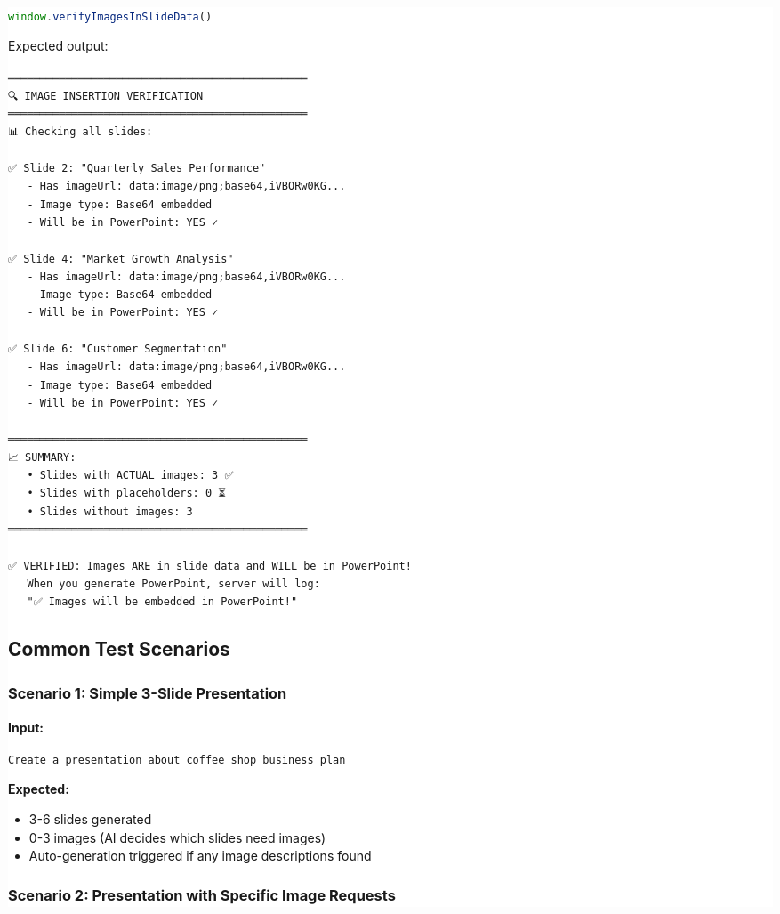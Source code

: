 ```javascript
window.verifyImagesInSlideData()
```

Expected output:

```
═══════════════════════════════════════════════
🔍 IMAGE INSERTION VERIFICATION
═══════════════════════════════════════════════
📊 Checking all slides:

✅ Slide 2: "Quarterly Sales Performance"
   - Has imageUrl: data:image/png;base64,iVBORw0KG...
   - Image type: Base64 embedded
   - Will be in PowerPoint: YES ✓

✅ Slide 4: "Market Growth Analysis"
   - Has imageUrl: data:image/png;base64,iVBORw0KG...
   - Image type: Base64 embedded
   - Will be in PowerPoint: YES ✓

✅ Slide 6: "Customer Segmentation"
   - Has imageUrl: data:image/png;base64,iVBORw0KG...
   - Image type: Base64 embedded
   - Will be in PowerPoint: YES ✓

═══════════════════════════════════════════════
📈 SUMMARY:
   • Slides with ACTUAL images: 3 ✅
   • Slides with placeholders: 0 ⏳
   • Slides without images: 3
═══════════════════════════════════════════════

✅ VERIFIED: Images ARE in slide data and WILL be in PowerPoint!
   When you generate PowerPoint, server will log:
   "✅ Images will be embedded in PowerPoint!"
```

## Common Test Scenarios

### Scenario 1: Simple 3-Slide Presentation

**Input:**
```
Create a presentation about coffee shop business plan
```

**Expected:**
- 3-6 slides generated
- 0-3 images (AI decides which slides need images)
- Auto-generation triggered if any image descriptions found

### Scenario 2: Presentation with Specific Image Requests
